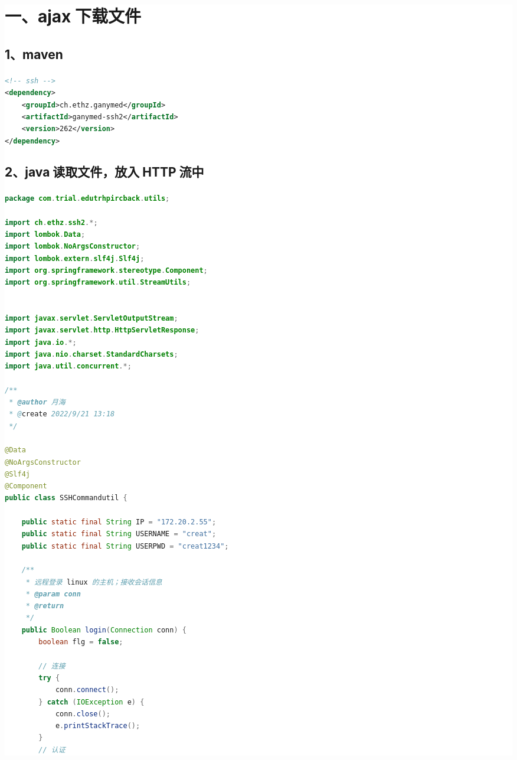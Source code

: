  # 一、ajax 下载文件
## 1、maven

```xml
<!-- ssh -->
<dependency>
    <groupId>ch.ethz.ganymed</groupId>
    <artifactId>ganymed-ssh2</artifactId>
    <version>262</version>
</dependency>
```

## 2、java 读取文件，放入 HTTP 流中

```java
package com.trial.edutrhpircback.utils;

import ch.ethz.ssh2.*;
import lombok.Data;
import lombok.NoArgsConstructor;
import lombok.extern.slf4j.Slf4j;
import org.springframework.stereotype.Component;
import org.springframework.util.StreamUtils;


import javax.servlet.ServletOutputStream;
import javax.servlet.http.HttpServletResponse;
import java.io.*;
import java.nio.charset.StandardCharsets;
import java.util.concurrent.*;

/**
 * @author 月海
 * @create 2022/9/21 13:18
 */

@Data
@NoArgsConstructor
@Slf4j
@Component
public class SSHCommandutil {

    public static final String IP = "172.20.2.55";
    public static final String USERNAME = "creat";
    public static final String USERPWD = "creat1234";

    /**
     * 远程登录 linux 的主机；接收会话信息
     * @param conn
     * @return
     */
    public Boolean login(Connection conn) {
        boolean flg = false;

        // 连接
        try {
            conn.connect();
        } catch (IOException e) {
            conn.close();
            e.printStackTrace();
        }
        // 认证
```